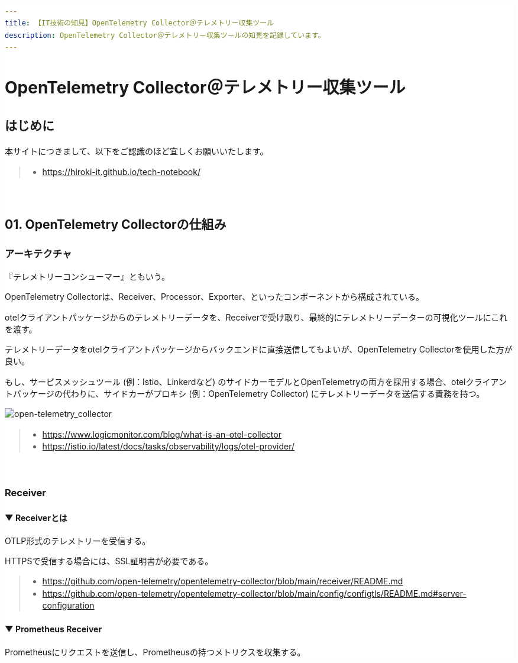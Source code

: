 ```yaml
---
title: 【IT技術の知見】OpenTelemetry Collector＠テレメトリー収集ツール
description: OpenTelemetry Collector＠テレメトリー収集ツールの知見を記録しています。
---
```


# OpenTelemetry Collector＠テレメトリー収集ツール

## はじめに

本サイトにつきまして、以下をご認識のほど宜しくお願いいたします。

> - https://hiroki-it.github.io/tech-notebook/

<br>

## 01. OpenTelemetry Collectorの仕組み

### アーキテクチャ

『テレメトリーコンシューマー』ともいう。

OpenTelemetry Collectorは、Receiver、Processor、Exporter、といったコンポーネントから構成されている。

otelクライアントパッケージからのテレメトリーデータを、Receiverで受け取り、最終的にテレメトリーデーターの可視化ツールにこれを渡す。

テレメトリーデータをotelクライアントパッケージからバックエンドに直接送信してもよいが、OpenTelemetry Collectorを使用した方が良い。

もし、サービスメッシュツール (例：Istio、Linkerdなど) のサイドカーモデルとOpenTelemetryの両方を採用する場合、otelクライアントパッケージの代わりに、サイドカーがプロキシ (例：OpenTelemetry Collector) にテレメトリーデータを送信する責務を持つ。

![open-telemetry_collector](https://raw.githubusercontent.com/hiroki-it/tech-notebook-images/master/images/open-telemetry_collector.png)

> - https://www.logicmonitor.com/blog/what-is-an-otel-collector
> - https://istio.io/latest/docs/tasks/observability/logs/otel-provider/

<br>

### Receiver

#### ▼ Receiverとは

OTLP形式のテレメトリーを受信する。

HTTPSで受信する場合には、SSL証明書が必要である。

> - https://github.com/open-telemetry/opentelemetry-collector/blob/main/receiver/README.md
> - https://github.com/open-telemetry/opentelemetry-collector/blob/main/config/configtls/README.md#server-configuration

#### ▼ Prometheus Receiver

Prometheusにリクエストを送信し、Prometheusの持つメトリクスを収集する。
